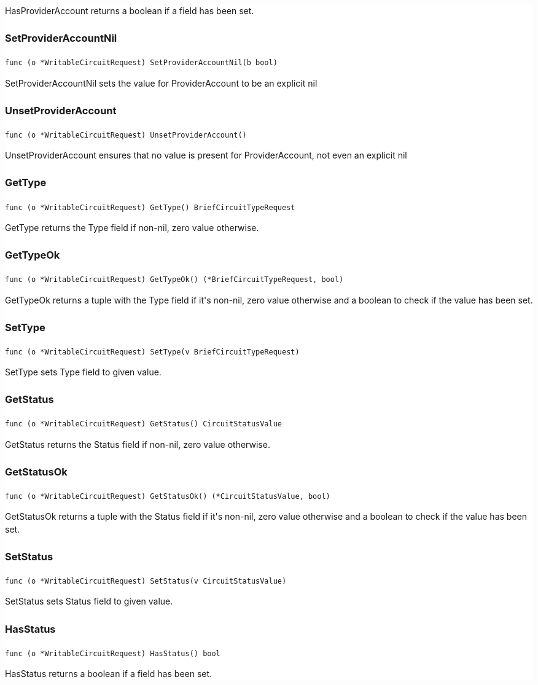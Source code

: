 HasProviderAccount returns a boolean if a field has been set.

### SetProviderAccountNil

`func (o *WritableCircuitRequest) SetProviderAccountNil(b bool)`

 SetProviderAccountNil sets the value for ProviderAccount to be an explicit nil

### UnsetProviderAccount
`func (o *WritableCircuitRequest) UnsetProviderAccount()`

UnsetProviderAccount ensures that no value is present for ProviderAccount, not even an explicit nil
### GetType

`func (o *WritableCircuitRequest) GetType() BriefCircuitTypeRequest`

GetType returns the Type field if non-nil, zero value otherwise.

### GetTypeOk

`func (o *WritableCircuitRequest) GetTypeOk() (*BriefCircuitTypeRequest, bool)`

GetTypeOk returns a tuple with the Type field if it's non-nil, zero value otherwise
and a boolean to check if the value has been set.

### SetType

`func (o *WritableCircuitRequest) SetType(v BriefCircuitTypeRequest)`

SetType sets Type field to given value.


### GetStatus

`func (o *WritableCircuitRequest) GetStatus() CircuitStatusValue`

GetStatus returns the Status field if non-nil, zero value otherwise.

### GetStatusOk

`func (o *WritableCircuitRequest) GetStatusOk() (*CircuitStatusValue, bool)`

GetStatusOk returns a tuple with the Status field if it's non-nil, zero value otherwise
and a boolean to check if the value has been set.

### SetStatus

`func (o *WritableCircuitRequest) SetStatus(v CircuitStatusValue)`

SetStatus sets Status field to given value.

### HasStatus

`func (o *WritableCircuitRequest) HasStatus() bool`

HasStatus returns a boolean if a field has been set.
